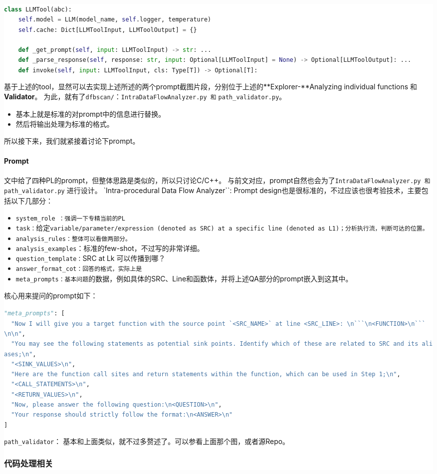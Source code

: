 ```python
class LLMTool(abc):
	self.model = LLM(model_name, self.logger, temperature)
	self.cache: Dict[LLMToolInput, LLMToolOutput] = {}
    
    def _get_prompt(self, input: LLMToolInput) -> str: ...
    def _parse_response(self, response: str, input: Optional[LLMToolInput] = None) -> Optional[LLMToolOutput]: ...
    def invoke(self, input: LLMToolInput, cls: Type[T]) -> Optional[T]:
```
基于上述的tool，显然可以去实现上述所述的两个prompt截图片段，分别位于上述的**Explorer-**Analyzing individual functions 和 **Validator**。
为此，就有了`dfbscan/`：`IntraDataFlowAnalyzer.py 和` `path_validator.py`。
- 基本上就是标准的对prompt中的信息进行替换。
- 然后将输出处理为标准的格式。

所以接下来，我们就紧接着讨论下prompt。
#### Prompt

文中给了四种PL的prompt，但整体思路是类似的，所以只讨论C/C++。
与前文对应，prompt自然也会为了`IntraDataFlowAnalyzer.py 和` `path_validator.py` 进行设计。
`Intra-procedural Data Flow Analyzer``:
Prompt design也是很标准的，不过应该也很考验技术，主要包括以下几部分：
- `system_role ：强调一下专精当前的PL`
- `task：`给定`variable/parameter/expression (denoted as SRC) at a specific line (denoted as L1)；分析执行流，判断可达的位置。`
- `analysis_rules：整体可以看做两部分。`
- `analysis_examples`：标准的few-shot，不过写的非常详细。
- `question_template：`SRC at Lk 可以传播到哪？
- `answer_format_cot：回答的格式，实际上是`
- `meta_prompts：基本问题`的数据，例如具体的SRC、Line和函数体，并将上述QA部分的prompt嵌入到这其中。

核心用来提问的prompt如下：

```py
"meta_prompts": [
  "Now I will give you a target function with the source point `<SRC_NAME>` at line <SRC_LINE>: \n```\n<FUNCTION>\n``` \n\n",
  "You may see the following statements as potential sink points. Identify which of these are related to SRC and its aliases;\n",
  "<SINK_VALUES>\n",
  "Here are the function call sites and return statements within the function, which can be used in Step 1;\n",
  "<CALL_STATEMENTS>\n",
  "<RETURN_VALUES>\n",
  "Now, please answer the following question:\n<QUESTION>\n",
  "Your response should strictly follow the format:\n<ANSWER>\n"
]
```
`path_validator`：
基本和上面类似，就不过多赘述了。可以参看上面那个图，或者源Repo。

### 代码处理相关
